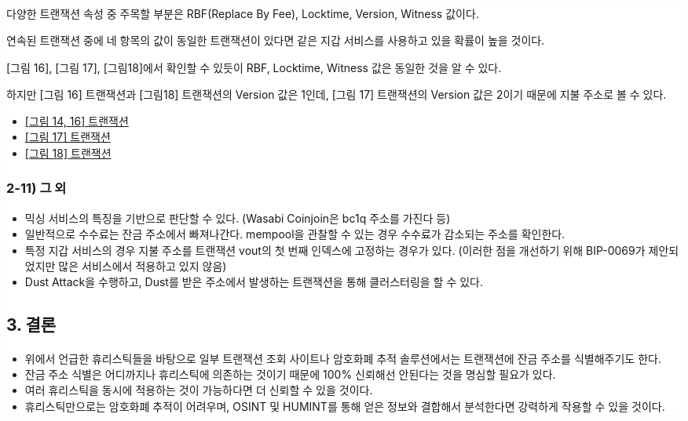 

다양한 트랜잭션 속성 중 주목할 부분은 RBF(Replace By Fee), Locktime, Version, Witness 값이다.

연속된 트랜잭션 중에 네 항목의 값이 동일한 트랜잭션이 있다면 같은 지갑 서비스를 사용하고 있을 확률이 높을 것이다.

\[그림 16], \[그림 17], \[그림18]에서 확인할 수 있듯이 RBF, Locktime, Witness 값은 동일한 것을 알 수 있다.

하지만 \[그림 16] 트랜잭션과 \[그림18] 트랜잭션의 Version 값은 1인데, \[그림 17] 트랜잭션의 Version 값은 2이기 때문에 지불 주소로 볼 수 있다.

* [\[그림 14, 16\] 트랜잭션](https://www.blockchain.com/explorer/transactions/btc/d01de62cf5794cd8e93a86e3f01dcaa30b3c82540152fc4958e41af3a2c0c2ba)
* [\[그림 17\] 트랜잭션](https://www.blockchain.com/explorer/transactions/btc/2f3c8f0838a3ee190d1c4f043dbe541952df15b5437a96449b74e1d657a60cae)
* [\[그림 18\] 트랜잭션](https://www.blockchain.com/explorer/transactions/btc/e08bca06cab177bf66cb3f533506814f26d005a7fa59592476c7d4d157ed0309)



### 2-11) 그 외

* 믹싱 서비스의 특징을 기반으로 판단할 수 있다. (Wasabi Coinjoin은 bc1q 주소를 가진다 등)
* 일반적으로 수수료는 잔금 주소에서 빠져나간다. mempool을 관찰할 수 있는 경우 수수료가 감소되는 주소를 확인한다.
* 특정 지갑 서비스의 경우 지불 주소를 트랜잭션 vout의 첫 번째 인덱스에 고정하는 경우가 있다. (이러한 점을 개선하기 위해  BIP-0069가 제안되었지만 많은 서비스에서 적용하고 있지 않음)
* Dust Attack을 수행하고, Dust를 받은 주소에서 발생하는 트랜잭션을 통해 클러스터링을 할 수 있다.



## 3. 결론

* 위에서 언급한 휴리스틱들을 바탕으로 일부 트랜잭션 조회 사이트나 암호화폐 추적 솔루션에서는 트랜잭션에 잔금 주소를 식별해주기도 한다.
* 잔금 주소 식별은 어디까지나 휴리스틱에 의존하는 것이기 때문에 100% 신뢰해선 안된다는 것을 명심할 필요가 있다.
* 여러 휴리스틱을 동시에 적용하는 것이 가능하다면 더 신뢰할 수 있을 것이다.
* 휴리스틱만으로는 암호화폐 추적이 어려우며, OSINT 및 HUMINT를 통해 얻은 정보와 결합해서 분석한다면 강력하게 작용할 수 있을 것이다.

